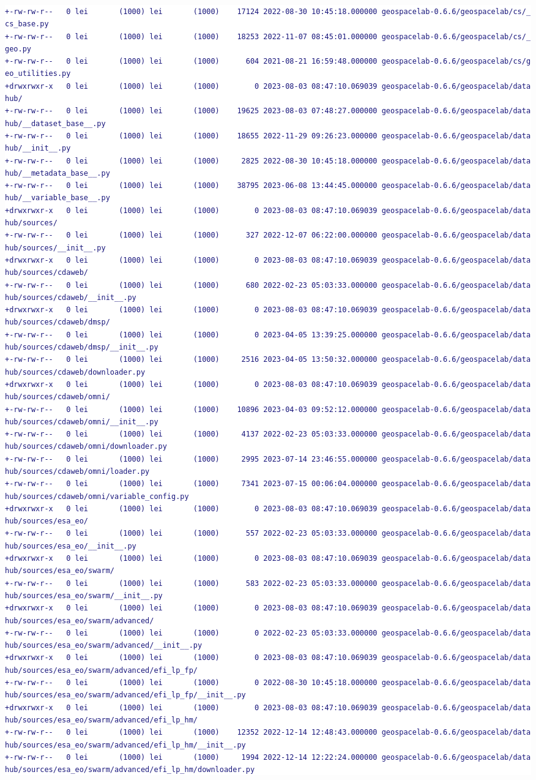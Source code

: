 ```diff
+-rw-rw-r--   0 lei       (1000) lei       (1000)    17124 2022-08-30 10:45:18.000000 geospacelab-0.6.6/geospacelab/cs/_cs_base.py
+-rw-rw-r--   0 lei       (1000) lei       (1000)    18253 2022-11-07 08:45:01.000000 geospacelab-0.6.6/geospacelab/cs/_geo.py
+-rw-rw-r--   0 lei       (1000) lei       (1000)      604 2021-08-21 16:59:48.000000 geospacelab-0.6.6/geospacelab/cs/geo_utilities.py
+drwxrwxr-x   0 lei       (1000) lei       (1000)        0 2023-08-03 08:47:10.069039 geospacelab-0.6.6/geospacelab/datahub/
+-rw-rw-r--   0 lei       (1000) lei       (1000)    19625 2023-08-03 07:48:27.000000 geospacelab-0.6.6/geospacelab/datahub/__dataset_base__.py
+-rw-rw-r--   0 lei       (1000) lei       (1000)    18655 2022-11-29 09:26:23.000000 geospacelab-0.6.6/geospacelab/datahub/__init__.py
+-rw-rw-r--   0 lei       (1000) lei       (1000)     2825 2022-08-30 10:45:18.000000 geospacelab-0.6.6/geospacelab/datahub/__metadata_base__.py
+-rw-rw-r--   0 lei       (1000) lei       (1000)    38795 2023-06-08 13:44:45.000000 geospacelab-0.6.6/geospacelab/datahub/__variable_base__.py
+drwxrwxr-x   0 lei       (1000) lei       (1000)        0 2023-08-03 08:47:10.069039 geospacelab-0.6.6/geospacelab/datahub/sources/
+-rw-rw-r--   0 lei       (1000) lei       (1000)      327 2022-12-07 06:22:00.000000 geospacelab-0.6.6/geospacelab/datahub/sources/__init__.py
+drwxrwxr-x   0 lei       (1000) lei       (1000)        0 2023-08-03 08:47:10.069039 geospacelab-0.6.6/geospacelab/datahub/sources/cdaweb/
+-rw-rw-r--   0 lei       (1000) lei       (1000)      680 2022-02-23 05:03:33.000000 geospacelab-0.6.6/geospacelab/datahub/sources/cdaweb/__init__.py
+drwxrwxr-x   0 lei       (1000) lei       (1000)        0 2023-08-03 08:47:10.069039 geospacelab-0.6.6/geospacelab/datahub/sources/cdaweb/dmsp/
+-rw-rw-r--   0 lei       (1000) lei       (1000)        0 2023-04-05 13:39:25.000000 geospacelab-0.6.6/geospacelab/datahub/sources/cdaweb/dmsp/__init__.py
+-rw-rw-r--   0 lei       (1000) lei       (1000)     2516 2023-04-05 13:50:32.000000 geospacelab-0.6.6/geospacelab/datahub/sources/cdaweb/downloader.py
+drwxrwxr-x   0 lei       (1000) lei       (1000)        0 2023-08-03 08:47:10.069039 geospacelab-0.6.6/geospacelab/datahub/sources/cdaweb/omni/
+-rw-rw-r--   0 lei       (1000) lei       (1000)    10896 2023-04-03 09:52:12.000000 geospacelab-0.6.6/geospacelab/datahub/sources/cdaweb/omni/__init__.py
+-rw-rw-r--   0 lei       (1000) lei       (1000)     4137 2022-02-23 05:03:33.000000 geospacelab-0.6.6/geospacelab/datahub/sources/cdaweb/omni/downloader.py
+-rw-rw-r--   0 lei       (1000) lei       (1000)     2995 2023-07-14 23:46:55.000000 geospacelab-0.6.6/geospacelab/datahub/sources/cdaweb/omni/loader.py
+-rw-rw-r--   0 lei       (1000) lei       (1000)     7341 2023-07-15 00:06:04.000000 geospacelab-0.6.6/geospacelab/datahub/sources/cdaweb/omni/variable_config.py
+drwxrwxr-x   0 lei       (1000) lei       (1000)        0 2023-08-03 08:47:10.069039 geospacelab-0.6.6/geospacelab/datahub/sources/esa_eo/
+-rw-rw-r--   0 lei       (1000) lei       (1000)      557 2022-02-23 05:03:33.000000 geospacelab-0.6.6/geospacelab/datahub/sources/esa_eo/__init__.py
+drwxrwxr-x   0 lei       (1000) lei       (1000)        0 2023-08-03 08:47:10.069039 geospacelab-0.6.6/geospacelab/datahub/sources/esa_eo/swarm/
+-rw-rw-r--   0 lei       (1000) lei       (1000)      583 2022-02-23 05:03:33.000000 geospacelab-0.6.6/geospacelab/datahub/sources/esa_eo/swarm/__init__.py
+drwxrwxr-x   0 lei       (1000) lei       (1000)        0 2023-08-03 08:47:10.069039 geospacelab-0.6.6/geospacelab/datahub/sources/esa_eo/swarm/advanced/
+-rw-rw-r--   0 lei       (1000) lei       (1000)        0 2022-02-23 05:03:33.000000 geospacelab-0.6.6/geospacelab/datahub/sources/esa_eo/swarm/advanced/__init__.py
+drwxrwxr-x   0 lei       (1000) lei       (1000)        0 2023-08-03 08:47:10.069039 geospacelab-0.6.6/geospacelab/datahub/sources/esa_eo/swarm/advanced/efi_lp_fp/
+-rw-rw-r--   0 lei       (1000) lei       (1000)        0 2022-08-30 10:45:18.000000 geospacelab-0.6.6/geospacelab/datahub/sources/esa_eo/swarm/advanced/efi_lp_fp/__init__.py
+drwxrwxr-x   0 lei       (1000) lei       (1000)        0 2023-08-03 08:47:10.069039 geospacelab-0.6.6/geospacelab/datahub/sources/esa_eo/swarm/advanced/efi_lp_hm/
+-rw-rw-r--   0 lei       (1000) lei       (1000)    12352 2022-12-14 12:48:43.000000 geospacelab-0.6.6/geospacelab/datahub/sources/esa_eo/swarm/advanced/efi_lp_hm/__init__.py
+-rw-rw-r--   0 lei       (1000) lei       (1000)     1994 2022-12-14 12:22:24.000000 geospacelab-0.6.6/geospacelab/datahub/sources/esa_eo/swarm/advanced/efi_lp_hm/downloader.py
```